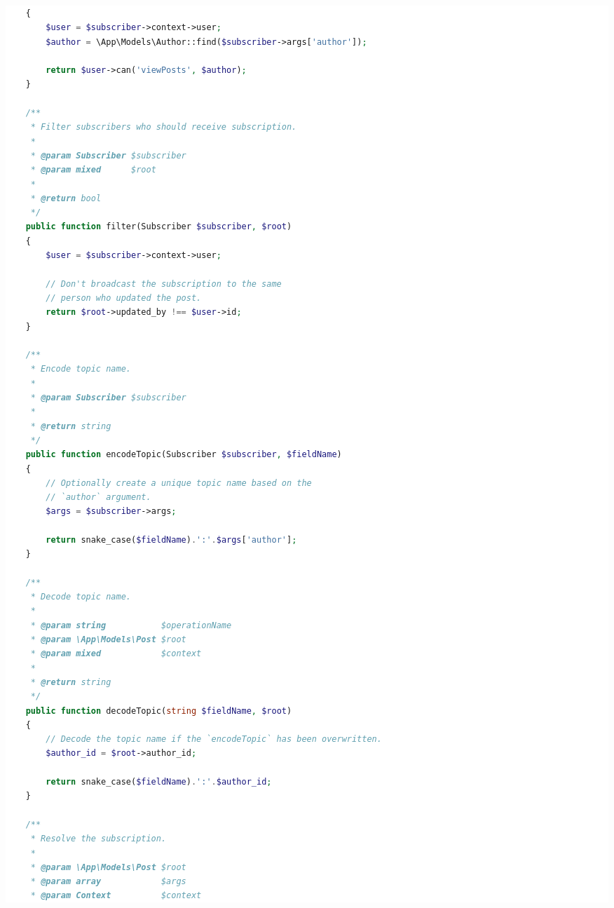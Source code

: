 ```php
    {
        $user = $subscriber->context->user;
        $author = \App\Models\Author::find($subscriber->args['author']);

        return $user->can('viewPosts', $author);
    }

    /**
     * Filter subscribers who should receive subscription.
     *
     * @param Subscriber $subscriber
     * @param mixed      $root
     *
     * @return bool
     */
    public function filter(Subscriber $subscriber, $root)
    {
        $user = $subscriber->context->user;

        // Don't broadcast the subscription to the same
        // person who updated the post.
        return $root->updated_by !== $user->id;
    }

    /**
     * Encode topic name.
     *
     * @param Subscriber $subscriber
     *
     * @return string
     */
    public function encodeTopic(Subscriber $subscriber, $fieldName)
    {
        // Optionally create a unique topic name based on the
        // `author` argument.
        $args = $subscriber->args;

        return snake_case($fieldName).':'.$args['author'];
    }

    /**
     * Decode topic name.
     *
     * @param string           $operationName
     * @param \App\Models\Post $root
     * @param mixed            $context
     *
     * @return string
     */
    public function decodeTopic(string $fieldName, $root)
    {
        // Decode the topic name if the `encodeTopic` has been overwritten.
        $author_id = $root->author_id;

        return snake_case($fieldName).':'.$author_id;
    }

    /**
     * Resolve the subscription.
     *
     * @param \App\Models\Post $root
     * @param array            $args
     * @param Context          $context
```
